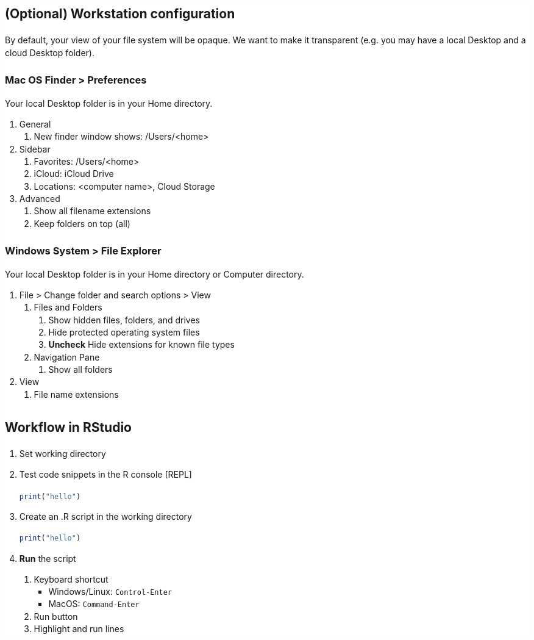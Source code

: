 ## (Optional) Workstation configuration

By default, your view of your file system will be opaque. We want to
make it transparent (e.g. you may have a local Desktop and a cloud
Desktop folder).

### Mac OS Finder \> Preferences

Your local Desktop folder is in your Home directory.

1.  General
    1.  New finder window shows: /Users/\<home\>
2.  Sidebar
    1.  Favorites: /Users/\<home\>
    2.  iCloud: iCloud Drive
    3.  Locations: \<computer name\>, Cloud Storage
3.  Advanced
    1.  Show all filename extensions
    2.  Keep folders on top (all)

### Windows System \> File Explorer

Your local Desktop folder is in your Home directory or Computer
directory.

1.  File \> Change folder and search options \> View
    1.  Files and Folders
        1.  Show hidden files, folders, and drives
        2.  Hide protected operating system files
        3.  **Uncheck** Hide extensions for known file types
    2.  Navigation Pane
        1.  Show all folders
2.  View
    1.  File name extensions

## Workflow in RStudio

1.  Set working directory

2.  Test code snippets in the R console \[REPL\]

    ```r
    print("hello")
    ```

3.  Create an .R script in the working directory

    ```r
    print("hello")
    ```

4.  **Run** the script

    1.  Keyboard shortcut
        -   Windows/Linux: `Control-Enter`
        -   MacOS: `Command-Enter`
    2.  Run button
    3.  Highlight and run lines
